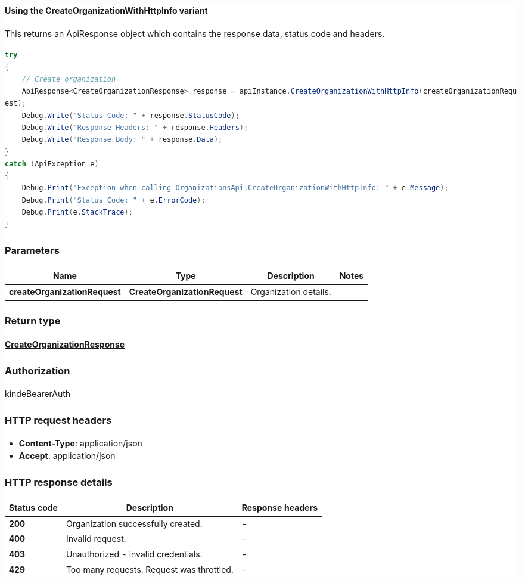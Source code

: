 #### Using the CreateOrganizationWithHttpInfo variant
This returns an ApiResponse object which contains the response data, status code and headers.

```csharp
try
{
    // Create organization
    ApiResponse<CreateOrganizationResponse> response = apiInstance.CreateOrganizationWithHttpInfo(createOrganizationRequest);
    Debug.Write("Status Code: " + response.StatusCode);
    Debug.Write("Response Headers: " + response.Headers);
    Debug.Write("Response Body: " + response.Data);
}
catch (ApiException e)
{
    Debug.Print("Exception when calling OrganizationsApi.CreateOrganizationWithHttpInfo: " + e.Message);
    Debug.Print("Status Code: " + e.ErrorCode);
    Debug.Print(e.StackTrace);
}
```

### Parameters

| Name | Type | Description | Notes |
|------|------|-------------|-------|
| **createOrganizationRequest** | [**CreateOrganizationRequest**](CreateOrganizationRequest.md) | Organization details. |  |

### Return type

[**CreateOrganizationResponse**](CreateOrganizationResponse.md)

### Authorization

[kindeBearerAuth](../README.md#kindeBearerAuth)

### HTTP request headers

 - **Content-Type**: application/json
 - **Accept**: application/json


### HTTP response details
| Status code | Description | Response headers |
|-------------|-------------|------------------|
| **200** | Organization successfully created. |  -  |
| **400** | Invalid request. |  -  |
| **403** | Unauthorized - invalid credentials. |  -  |
| **429** | Too many requests. Request was throttled. |  -  |
